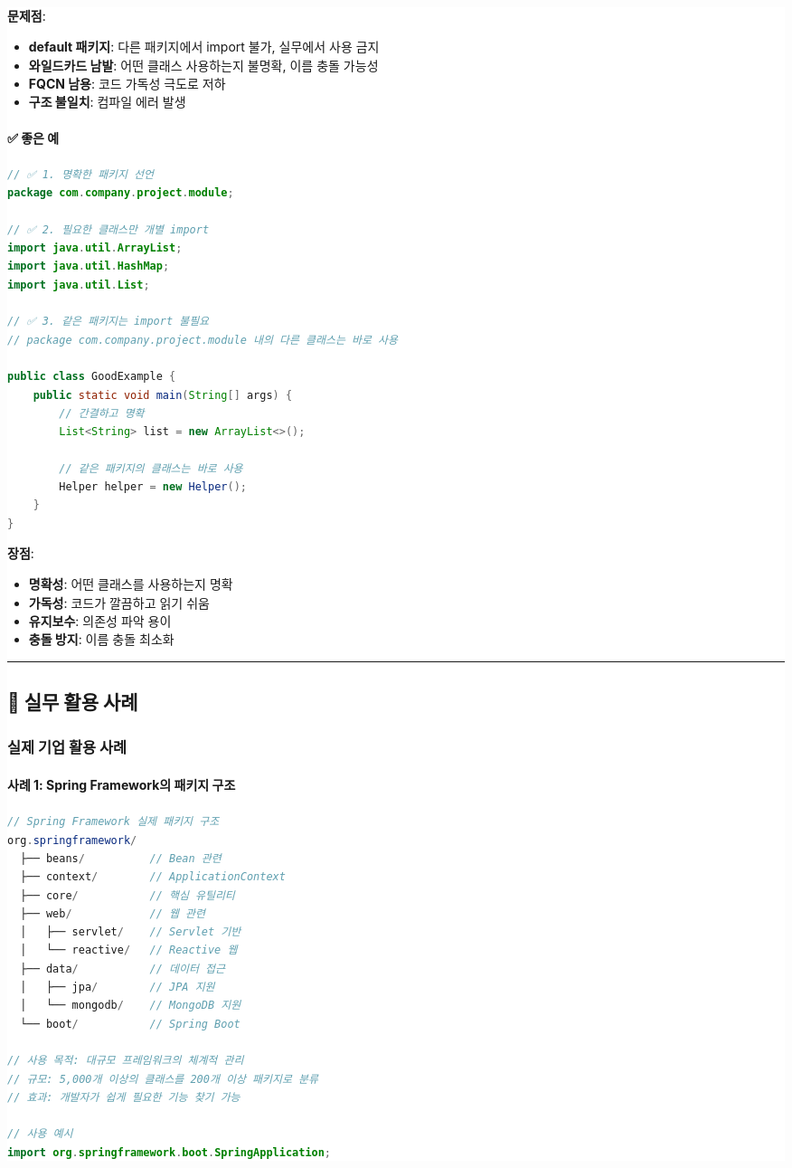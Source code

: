 **문제점**:
- **default 패키지**: 다른 패키지에서 import 불가, 실무에서 사용 금지
- **와일드카드 남발**: 어떤 클래스 사용하는지 불명확, 이름 충돌 가능성
- **FQCN 남용**: 코드 가독성 극도로 저하
- **구조 불일치**: 컴파일 에러 발생

#### ✅ 좋은 예

```java
// ✅ 1. 명확한 패키지 선언
package com.company.project.module;

// ✅ 2. 필요한 클래스만 개별 import
import java.util.ArrayList;
import java.util.HashMap;
import java.util.List;

// ✅ 3. 같은 패키지는 import 불필요
// package com.company.project.module 내의 다른 클래스는 바로 사용

public class GoodExample {
    public static void main(String[] args) {
        // 간결하고 명확
        List<String> list = new ArrayList<>();

        // 같은 패키지의 클래스는 바로 사용
        Helper helper = new Helper();
    }
}
```

**장점**:
- **명확성**: 어떤 클래스를 사용하는지 명확
- **가독성**: 코드가 깔끔하고 읽기 쉬움
- **유지보수**: 의존성 파악 용이
- **충돌 방지**: 이름 충돌 최소화

---

## 🏢 실무 활용 사례

### 실제 기업 활용 사례

#### 사례 1: Spring Framework의 패키지 구조

```java
// Spring Framework 실제 패키지 구조
org.springframework/
  ├── beans/          // Bean 관련
  ├── context/        // ApplicationContext
  ├── core/           // 핵심 유틸리티
  ├── web/            // 웹 관련
  │   ├── servlet/    // Servlet 기반
  │   └── reactive/   // Reactive 웹
  ├── data/           // 데이터 접근
  │   ├── jpa/        // JPA 지원
  │   └── mongodb/    // MongoDB 지원
  └── boot/           // Spring Boot

// 사용 목적: 대규모 프레임워크의 체계적 관리
// 규모: 5,000개 이상의 클래스를 200개 이상 패키지로 분류
// 효과: 개발자가 쉽게 필요한 기능 찾기 가능

// 사용 예시
import org.springframework.boot.SpringApplication;
```